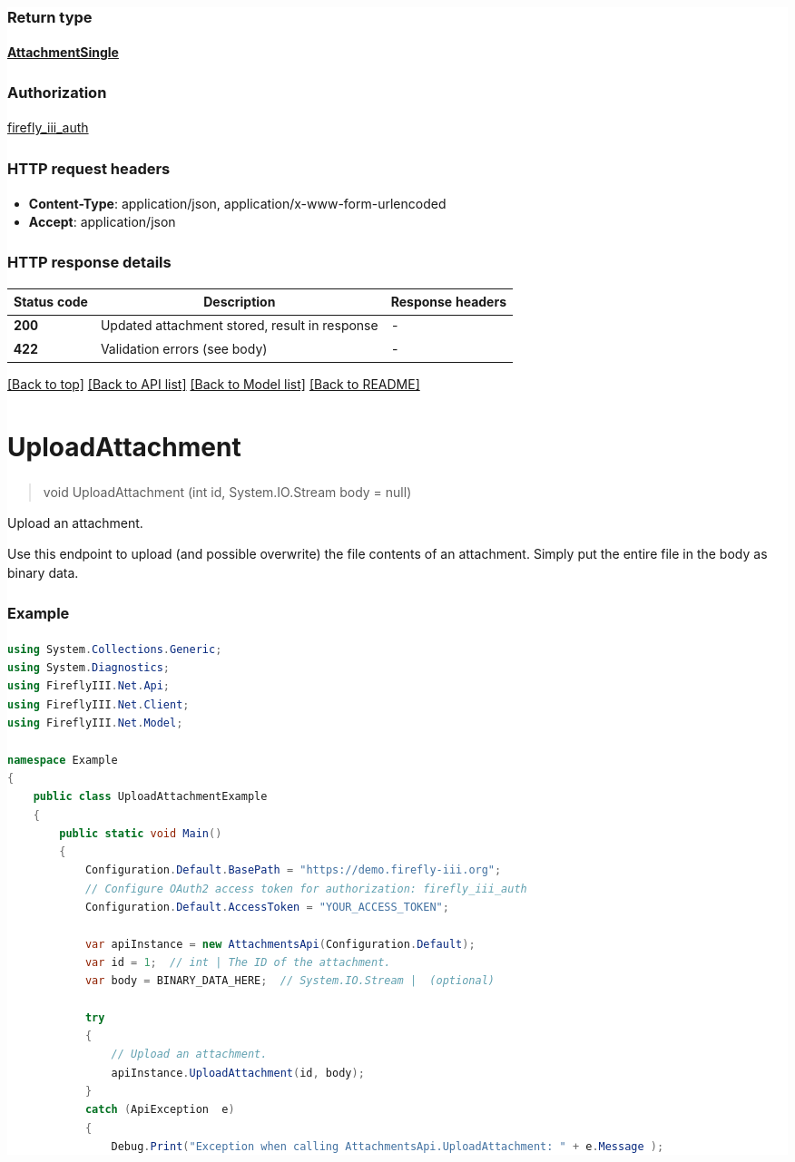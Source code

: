 ### Return type

[**AttachmentSingle**](AttachmentSingle.md)

### Authorization

[firefly_iii_auth](../README.md#firefly_iii_auth)

### HTTP request headers

 - **Content-Type**: application/json, application/x-www-form-urlencoded
 - **Accept**: application/json

### HTTP response details
| Status code | Description | Response headers |
|-------------|-------------|------------------|
| **200** | Updated attachment stored, result in response |  -  |
| **422** | Validation errors (see body) |  -  |

[[Back to top]](#) [[Back to API list]](../README.md#documentation-for-api-endpoints) [[Back to Model list]](../README.md#documentation-for-models) [[Back to README]](../README.md)

<a name="uploadattachment"></a>
# **UploadAttachment**
> void UploadAttachment (int id, System.IO.Stream body = null)

Upload an attachment.

Use this endpoint to upload (and possible overwrite) the file contents of an attachment. Simply put the entire file in the body as binary data. 

### Example
```csharp
using System.Collections.Generic;
using System.Diagnostics;
using FireflyIII.Net.Api;
using FireflyIII.Net.Client;
using FireflyIII.Net.Model;

namespace Example
{
    public class UploadAttachmentExample
    {
        public static void Main()
        {
            Configuration.Default.BasePath = "https://demo.firefly-iii.org";
            // Configure OAuth2 access token for authorization: firefly_iii_auth
            Configuration.Default.AccessToken = "YOUR_ACCESS_TOKEN";

            var apiInstance = new AttachmentsApi(Configuration.Default);
            var id = 1;  // int | The ID of the attachment.
            var body = BINARY_DATA_HERE;  // System.IO.Stream |  (optional) 

            try
            {
                // Upload an attachment.
                apiInstance.UploadAttachment(id, body);
            }
            catch (ApiException  e)
            {
                Debug.Print("Exception when calling AttachmentsApi.UploadAttachment: " + e.Message );
```